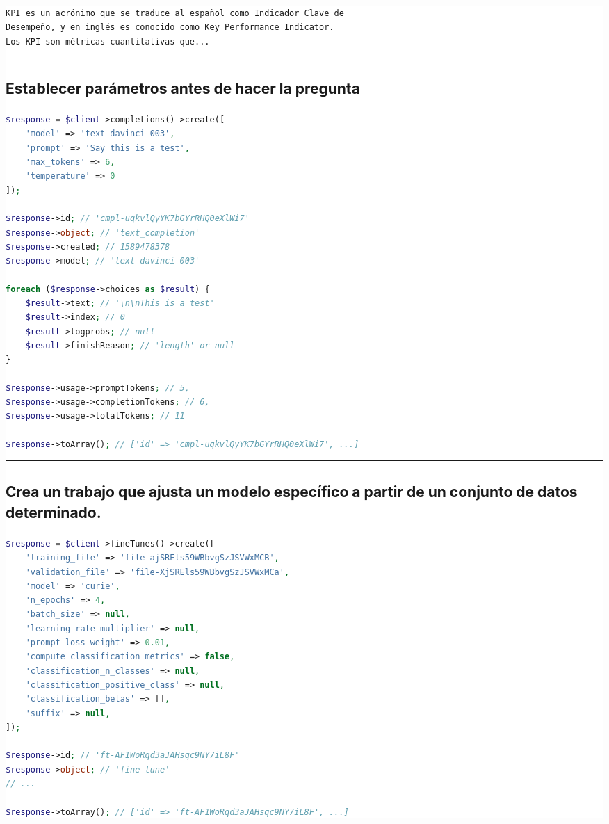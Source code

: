 ```
KPI es un acrónimo que se traduce al español como Indicador Clave de   
Desempeño, y en inglés es conocido como Key Performance Indicator.  
Los KPI son métricas cuantitativas que...    
```
_____________________________________________________________________________________________________________________
## Establecer parámetros antes de hacer la pregunta   
```php  
$response = $client->completions()->create([
    'model' => 'text-davinci-003',
    'prompt' => 'Say this is a test',
    'max_tokens' => 6,
    'temperature' => 0
]);

$response->id; // 'cmpl-uqkvlQyYK7bGYrRHQ0eXlWi7'
$response->object; // 'text_completion'
$response->created; // 1589478378
$response->model; // 'text-davinci-003'

foreach ($response->choices as $result) {
    $result->text; // '\n\nThis is a test'
    $result->index; // 0
    $result->logprobs; // null
    $result->finishReason; // 'length' or null
}

$response->usage->promptTokens; // 5,
$response->usage->completionTokens; // 6,
$response->usage->totalTokens; // 11

$response->toArray(); // ['id' => 'cmpl-uqkvlQyYK7bGYrRHQ0eXlWi7', ...]
```


_____________________________________________________________________________________________________________________
## Crea un trabajo que ajusta un modelo específico a partir de un conjunto de datos determinado.
```php
$response = $client->fineTunes()->create([
    'training_file' => 'file-ajSREls59WBbvgSzJSVWxMCB',
    'validation_file' => 'file-XjSREls59WBbvgSzJSVWxMCa',
    'model' => 'curie',
    'n_epochs' => 4,
    'batch_size' => null,
    'learning_rate_multiplier' => null,
    'prompt_loss_weight' => 0.01,
    'compute_classification_metrics' => false,
    'classification_n_classes' => null,
    'classification_positive_class' => null,
    'classification_betas' => [],
    'suffix' => null,
]);

$response->id; // 'ft-AF1WoRqd3aJAHsqc9NY7iL8F'
$response->object; // 'fine-tune'
// ...

$response->toArray(); // ['id' => 'ft-AF1WoRqd3aJAHsqc9NY7iL8F', ...]
```
